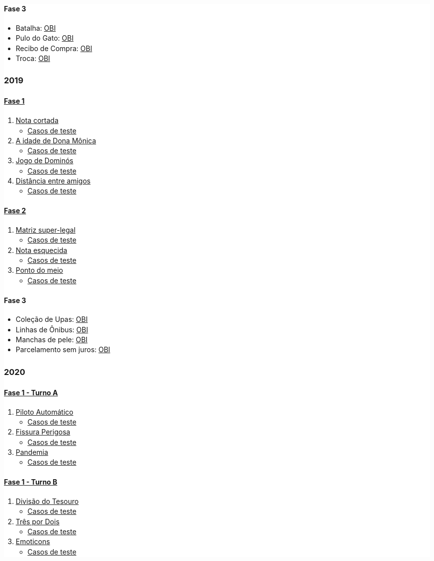 #### Fase 3

- Batalha: [OBI](https://olimpiada.ic.unicamp.br/pratique/p1/2018/f3/batalha/)
- Pulo do Gato: [OBI](https://olimpiada.ic.unicamp.br/pratique/p1/2018/f3/gato/)
- Recibo de Compra: [OBI](https://olimpiada.ic.unicamp.br/pratique/p1/2018/f3/recibo/)
- Troca: [OBI](https://olimpiada.ic.unicamp.br/pratique/p1/2018/f3/troca/)

### 2019

#### [Fase 1](provas/ProvaOBI2019_f1p1.pdf)

1. [Nota cortada](https://neps.academy/br/exercise/465)
    - [Casos de teste](test_set/2019f1p1_nota.zip)
2. [A idade de Dona Mônica](https://neps.academy/br/exercise/463)
    - [Casos de teste](test_set/2019f1pj_idade.zip)
3. [Jogo de Dominós](https://neps.academy/br/exercise/462)
    - [Casos de teste](test_set/2019f1p1_jogo.zip)
4. [Distância entre amigos](https://neps.academy/br/exercise/466)
    - [Casos de teste](test_set/2019f1p1_amigos.zip)

#### [Fase 2](provas/ProvaOBI2019_f2p1.pdf)

1. [Matriz super-legal](https://neps.academy/br/exercise/473)
    - [Casos de teste](test_set/2019f2p1_matriz.zip)
2. [Nota esquecida](https://neps.academy/br/exercise/470)
    - [Casos de teste](test_set/2019f2pj_nota.zip)
3. [Ponto do meio](https://neps.academy/br/exercise/474)
    - [Casos de teste](test_set/2019f2p1_ponto.zip)

#### Fase 3

- Coleção de Upas: [OBI](https://olimpiada.ic.unicamp.br/pratique/p1/2019/f3/colecao/)
- Linhas de Ônibus: [OBI](https://olimpiada.ic.unicamp.br/pratique/p1/2019/f3/linhas/)
- Manchas de pele: [OBI](https://olimpiada.ic.unicamp.br/pratique/p1/2019/f3/manchas/)
- Parcelamento sem juros: [OBI](https://olimpiada.ic.unicamp.br/pratique/p1/2019/f3/parcelamento/)

### 2020

#### [Fase 1 - Turno A](provas/ProvaOBI2020_f1p1.pdf)

1. [Piloto Automático](https://neps.academy/br/exercise/890)
    - [Casos de teste](test_set/2020f1pj_piloto.zip)
2. [Fissura Perigosa](https://neps.academy/br/exercise/825)
    - [Casos de teste](test_set/2020f1p1_fissura.zip)
3. [Pandemia](https://neps.academy/br/exercise/824)
    - [Casos de teste](test_set/2020f1p1_pandemia.zip)

#### [Fase 1 - Turno B](provas/ProvaOBI2020_f1p1-b.pdf)

1. [Divisão do Tesouro](https://neps.academy/br/exercise/976)
    - [Casos de teste](test_set/2020f1pj_tesouro.zip)
2. [Três por Dois]( https://neps.academy/br/exercise/975)
    - [Casos de teste](test_set/2020f1p1_3por2.zip)
3. [Emoticons](https://neps.academy/br/exercise/977)
    - [Casos de teste](test_set/2020f1p1_emoticons.zip)

